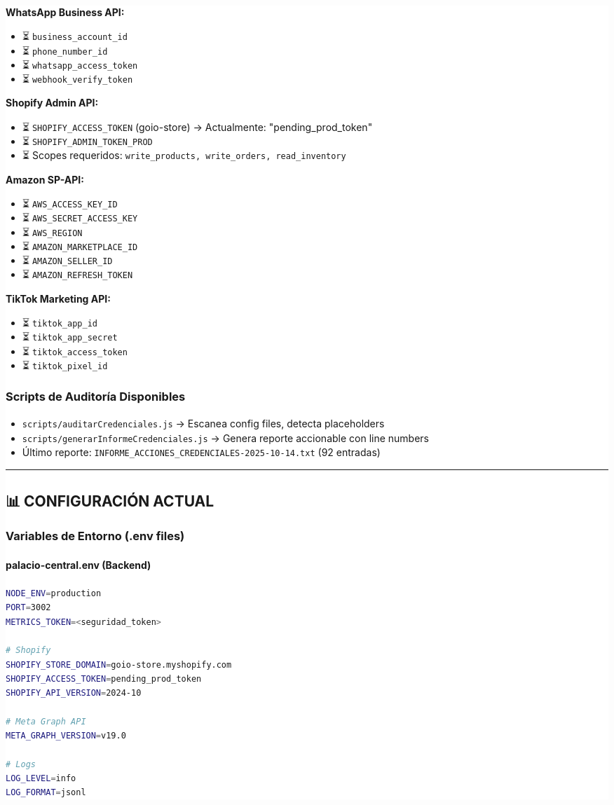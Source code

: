 **WhatsApp Business API:**
- ⏳ `business_account_id`
- ⏳ `phone_number_id`
- ⏳ `whatsapp_access_token`
- ⏳ `webhook_verify_token`

**Shopify Admin API:**
- ⏳ `SHOPIFY_ACCESS_TOKEN` (goio-store) → Actualmente: "pending_prod_token"
- ⏳ `SHOPIFY_ADMIN_TOKEN_PROD`
- ⏳ Scopes requeridos: `write_products, write_orders, read_inventory`

**Amazon SP-API:**
- ⏳ `AWS_ACCESS_KEY_ID`
- ⏳ `AWS_SECRET_ACCESS_KEY`
- ⏳ `AWS_REGION`
- ⏳ `AMAZON_MARKETPLACE_ID`
- ⏳ `AMAZON_SELLER_ID`
- ⏳ `AMAZON_REFRESH_TOKEN`

**TikTok Marketing API:**
- ⏳ `tiktok_app_id`
- ⏳ `tiktok_app_secret`
- ⏳ `tiktok_access_token`
- ⏳ `tiktok_pixel_id`

### Scripts de Auditoría Disponibles

- `scripts/auditarCredenciales.js` → Escanea config files, detecta placeholders
- `scripts/generarInformeCredenciales.js` → Genera reporte accionable con line numbers
- Último reporte: `INFORME_ACCIONES_CREDENCIALES-2025-10-14.txt` (92 entradas)

---

## 📊 CONFIGURACIÓN ACTUAL

### Variables de Entorno (.env files)

#### palacio-central.env (Backend)
```bash
NODE_ENV=production
PORT=3002
METRICS_TOKEN=<seguridad_token>

# Shopify
SHOPIFY_STORE_DOMAIN=goio-store.myshopify.com
SHOPIFY_ACCESS_TOKEN=pending_prod_token
SHOPIFY_API_VERSION=2024-10

# Meta Graph API
META_GRAPH_VERSION=v19.0

# Logs
LOG_LEVEL=info
LOG_FORMAT=jsonl
```
